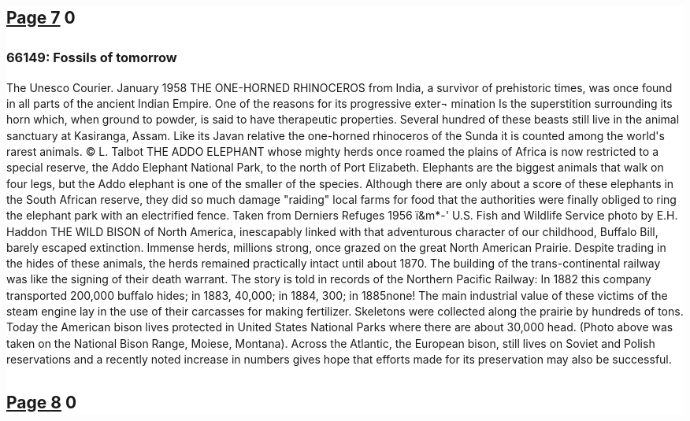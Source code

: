 
## [Page 7](https://demo.humlab.umu.se/courier/066148engo.pdf#page=7) 0

### 66149: Fossils of tomorrow

The Unesco Courier. January 1958
THE ONE-HORNED RHINOCEROS from
India, a survivor of prehistoric times, was once
found in all parts of the ancient Indian Empire.
One of the reasons for its progressive exter¬
mination Is the superstition surrounding its
horn which, when ground to powder, is said to
have therapeutic properties. Several hundred
of these beasts still live in the animal sanctuary
at Kasiranga, Assam. Like its Javan relative
the one-horned rhinoceros of the Sunda it
is counted among the world's rarest animals.
© L. Talbot
THE ADDO ELEPHANT whose mighty
herds once roamed the plains of Africa is now
restricted to a special reserve, the Addo
Elephant National Park, to the north of Port
Elizabeth. Elephants are the biggest animals
that walk on four legs, but the Addo elephant
is one of the smaller of the species. Although
there are only about a score of these elephants
in the South African reserve, they did so much
damage "raiding" local farms for food that
the authorities were finally obliged to ring
the elephant park with an electrified fence.
Taken from Derniers Refuges 1956
ï&m*-'
U.S. Fish and Wildlife Service photo by E.H. Haddon
THE WILD BISON of North America, inescapably linked with that adventurous character of our
childhood, Buffalo Bill, barely escaped extinction. Immense herds, millions strong, once grazed
on the great North American Prairie. Despite trading in the hides of these animals, the herds
remained practically intact until about 1870. The building of the trans-continental railway was
like the signing of their death warrant. The story is told in records of the Northern Pacific
Railway: In 1882 this company transported 200,000 buffalo hides; in 1883, 40,000; in 1884,
300; in 1885none! The main industrial value of these victims of the steam engine lay in the
use of their carcasses for making fertilizer. Skeletons were collected along the prairie by hundreds
of tons. Today the American bison lives protected in United States National Parks where there
are about 30,000 head. (Photo above was taken on the National Bison Range, Moiese, Montana).
Across the Atlantic, the European bison, still lives on Soviet and Polish reservations and a recently
noted increase in numbers gives hope that efforts made for its preservation may also be successful.

## [Page 8](https://demo.humlab.umu.se/courier/066148engo.pdf#page=8) 0

